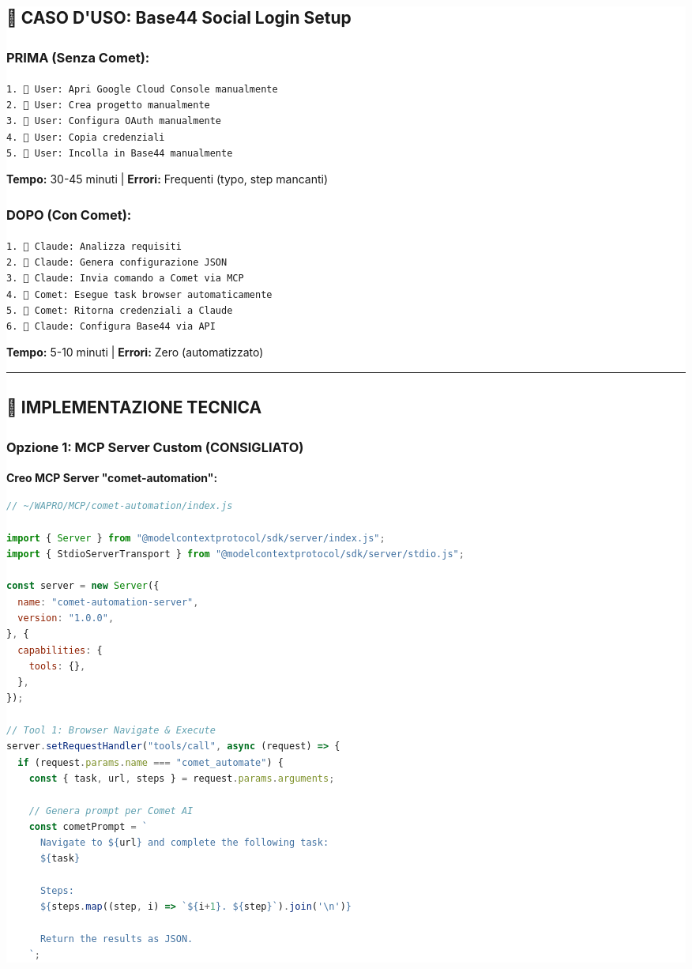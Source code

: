 
## 🚀 CASO D'USO: Base44 Social Login Setup

### **PRIMA** (Senza Comet):
```
1. 👤 User: Apri Google Cloud Console manualmente
2. 👤 User: Crea progetto manualmente
3. 👤 User: Configura OAuth manualmente
4. 👤 User: Copia credenziali
5. 👤 User: Incolla in Base44 manualmente
```

**Tempo:** 30-45 minuti | **Errori:** Frequenti (typo, step mancanti)

### **DOPO** (Con Comet):
```
1. 🤖 Claude: Analizza requisiti
2. 🤖 Claude: Genera configurazione JSON
3. 🤖 Claude: Invia comando a Comet via MCP
4. 🌟 Comet: Esegue task browser automaticamente
5. 🌟 Comet: Ritorna credenziali a Claude
6. 🤖 Claude: Configura Base44 via API
```

**Tempo:** 5-10 minuti | **Errori:** Zero (automatizzato)

---

## 🔧 IMPLEMENTAZIONE TECNICA

### Opzione 1: MCP Server Custom (CONSIGLIATO)

**Creo MCP Server "comet-automation":**

```javascript
// ~/WAPRO/MCP/comet-automation/index.js

import { Server } from "@modelcontextprotocol/sdk/server/index.js";
import { StdioServerTransport } from "@modelcontextprotocol/sdk/server/stdio.js";

const server = new Server({
  name: "comet-automation-server",
  version: "1.0.0",
}, {
  capabilities: {
    tools: {},
  },
});

// Tool 1: Browser Navigate & Execute
server.setRequestHandler("tools/call", async (request) => {
  if (request.params.name === "comet_automate") {
    const { task, url, steps } = request.params.arguments;

    // Genera prompt per Comet AI
    const cometPrompt = `
      Navigate to ${url} and complete the following task:
      ${task}

      Steps:
      ${steps.map((step, i) => `${i+1}. ${step}`).join('\n')}

      Return the results as JSON.
    `;

```